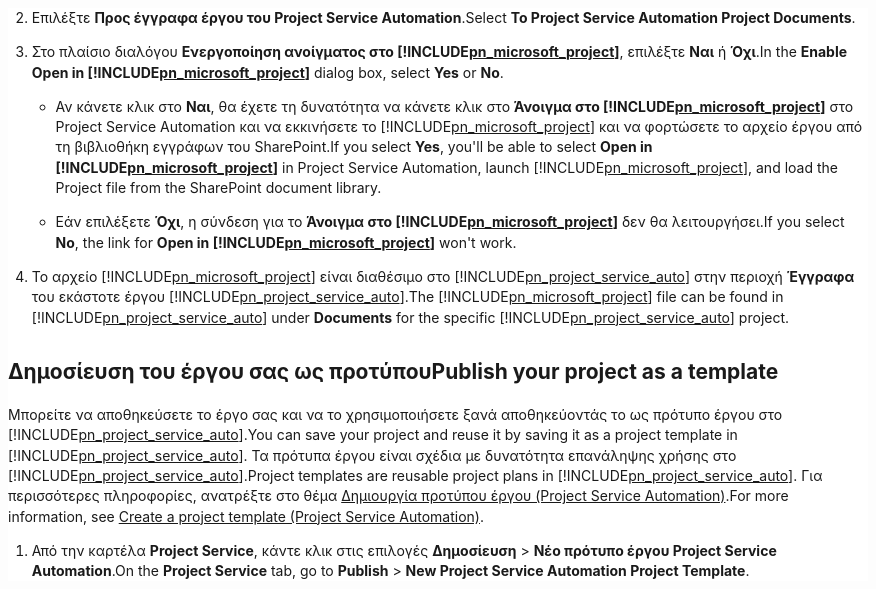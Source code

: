 2. <span data-ttu-id="b8d23-184">Επιλέξτε **Προς έγγραφα έργου του Project Service Automation**.</span><span class="sxs-lookup"><span data-stu-id="b8d23-184">Select **To Project Service Automation Project Documents**.</span></span>  

3. <span data-ttu-id="b8d23-185">Στο πλαίσιο διαλόγου **Ενεργοποίηση ανοίγματος στο [!INCLUDE[pn_microsoft_project](../includes/pn-microsoft-project.md)]**, επιλέξτε **Ναι** ή **Όχι**.</span><span class="sxs-lookup"><span data-stu-id="b8d23-185">In the **Enable Open in [!INCLUDE[pn_microsoft_project](../includes/pn-microsoft-project.md)]** dialog box, select **Yes** or **No**.</span></span>  

   - <span data-ttu-id="b8d23-186">Αν κάνετε κλικ στο **Ναι**, θα έχετε τη δυνατότητα να κάνετε κλικ στο **Άνοιγμα στο [!INCLUDE[pn_microsoft_project](../includes/pn-microsoft-project.md)]** στο Project Service Automation και να εκκινήσετε το [!INCLUDE[pn_microsoft_project](../includes/pn-microsoft-project.md)] και να φορτώσετε το αρχείο έργου από τη βιβλιοθήκη εγγράφων του SharePoint.</span><span class="sxs-lookup"><span data-stu-id="b8d23-186">If you select **Yes**, you'll be able to select **Open in [!INCLUDE[pn_microsoft_project](../includes/pn-microsoft-project.md)]** in Project Service Automation, launch [!INCLUDE[pn_microsoft_project](../includes/pn-microsoft-project.md)], and load the Project file from the SharePoint document library.</span></span>  

   - <span data-ttu-id="b8d23-187">Εάν επιλέξετε **Όχι**, η σύνδεση για το **Άνοιγμα στο [!INCLUDE[pn_microsoft_project](../includes/pn-microsoft-project.md)]** δεν θα λειτουργήσει.</span><span class="sxs-lookup"><span data-stu-id="b8d23-187">If you select **No**, the link for **Open in [!INCLUDE[pn_microsoft_project](../includes/pn-microsoft-project.md)]** won't work.</span></span>  

4. <span data-ttu-id="b8d23-188">Το αρχείο [!INCLUDE[pn_microsoft_project](../includes/pn-microsoft-project.md)] είναι διαθέσιμο στο [!INCLUDE[pn_project_service_auto](../includes/pn-project-service-auto.md)] στην περιοχή **Έγγραφα** του εκάστοτε έργου [!INCLUDE[pn_project_service_auto](../includes/pn-project-service-auto.md)].</span><span class="sxs-lookup"><span data-stu-id="b8d23-188">The [!INCLUDE[pn_microsoft_project](../includes/pn-microsoft-project.md)] file can be found in [!INCLUDE[pn_project_service_auto](../includes/pn-project-service-auto.md)] under **Documents** for the specific [!INCLUDE[pn_project_service_auto](../includes/pn-project-service-auto.md)] project.</span></span>  

## <a name="publish--your-project-as-a-template"></a><span data-ttu-id="b8d23-189">Δημοσίευση του έργου σας ως προτύπου</span><span class="sxs-lookup"><span data-stu-id="b8d23-189">Publish  your project as a template</span></span>  
 <span data-ttu-id="b8d23-190">Μπορείτε να αποθηκεύσετε το έργο σας και να το χρησιμοποιήσετε ξανά αποθηκεύοντάς το ως πρότυπο έργου στο [!INCLUDE[pn_project_service_auto](../includes/pn-project-service-auto.md)].</span><span class="sxs-lookup"><span data-stu-id="b8d23-190">You can save your project and reuse it by saving it as a project template in [!INCLUDE[pn_project_service_auto](../includes/pn-project-service-auto.md)].</span></span> <span data-ttu-id="b8d23-191">Τα πρότυπα έργου είναι σχέδια με δυνατότητα επανάληψης χρήσης στο [!INCLUDE[pn_project_service_auto](../includes/pn-project-service-auto.md)].</span><span class="sxs-lookup"><span data-stu-id="b8d23-191">Project templates are reusable project plans in [!INCLUDE[pn_project_service_auto](../includes/pn-project-service-auto.md)].</span></span> <span data-ttu-id="b8d23-192">Για περισσότερες πληροφορίες, ανατρέξτε στο θέμα [Δημιουργία προτύπου έργου (Project Service Automation)](../psa/create-project-template.md).</span><span class="sxs-lookup"><span data-stu-id="b8d23-192">For more information, see [Create a project template (Project Service Automation)](../psa/create-project-template.md).</span></span> 

1. <span data-ttu-id="b8d23-193">Από την καρτέλα **Project Service**, κάντε κλικ στις επιλογές **Δημοσίευση** > **Νέο πρότυπο έργου Project Service Automation**.</span><span class="sxs-lookup"><span data-stu-id="b8d23-193">On the **Project Service** tab, go to **Publish** > **New Project Service Automation Project Template**.</span></span>  
